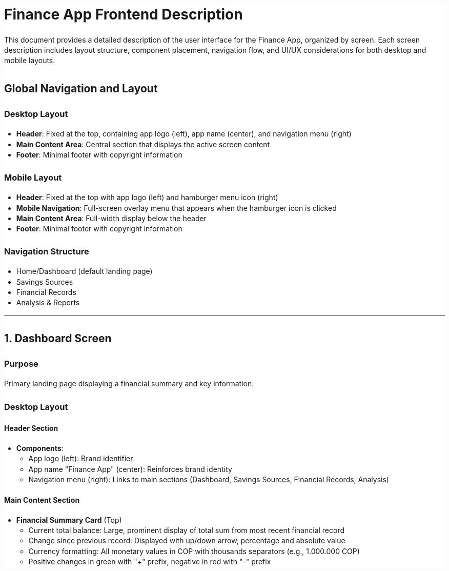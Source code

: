 # Finance App Frontend Description

This document provides a detailed description of the user interface for the Finance App, organized by screen. Each screen description includes layout structure, component placement, navigation flow, and UI/UX considerations for both desktop and mobile layouts.

## Global Navigation and Layout

### Desktop Layout
- **Header**: Fixed at the top, containing app logo (left), app name (center), and navigation menu (right)
- **Main Content Area**: Central section that displays the active screen content
- **Footer**: Minimal footer with copyright information

### Mobile Layout
- **Header**: Fixed at the top with app logo (left) and hamburger menu icon (right)
- **Mobile Navigation**: Full-screen overlay menu that appears when the hamburger icon is clicked
- **Main Content Area**: Full-width display below the header
- **Footer**: Minimal footer with copyright information

### Navigation Structure
- Home/Dashboard (default landing page)
- Savings Sources
- Financial Records
- Analysis & Reports

---

## 1. Dashboard Screen

### Purpose
Primary landing page displaying a financial summary and key information.

### Desktop Layout

#### Header Section
- **Components**:
  - App logo (left): Brand identifier
  - App name "Finance App" (center): Reinforces brand identity
  - Navigation menu (right): Links to main sections (Dashboard, Savings Sources, Financial Records, Analysis)

#### Main Content Section
- **Financial Summary Card** (Top)
  - Current total balance: Large, prominent display of total sum from most recent financial record
  - Change since previous record: Displayed with up/down arrow, percentage and absolute value
  - Currency formatting: All monetary values in COP with thousands separators (e.g., 1.000.000 COP)
  - Positive changes in green with "+" prefix, negative in red with "-" prefix

